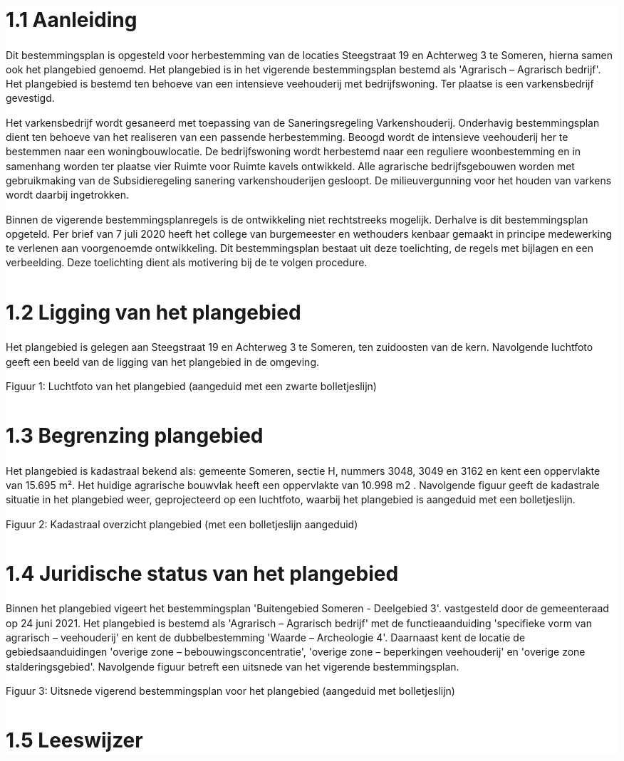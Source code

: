 # <span id="page-6-1"></span>**1.1 Aanleiding**

Dit bestemmingsplan is opgesteld voor herbestemming van de locaties Steegstraat 19 en Achterweg 3 te Someren, hierna samen ook het plangebied genoemd. Het plangebied is in het vigerende bestemmingsplan bestemd als 'Agrarisch – Agrarisch bedrijf'. Het plangebied is bestemd ten behoeve van een intensieve veehouderij met bedrijfswoning. Ter plaatse is een varkensbedrijf gevestigd.

Het varkensbedrijf wordt gesaneerd met toepassing van de Saneringsregeling Varkenshouderij. Onderhavig bestemmingsplan dient ten behoeve van het realiseren van een passende herbestemming. Beoogd wordt de intensieve veehouderij her te bestemmen naar een woningbouwlocatie. De bedrijfswoning wordt herbestemd naar een reguliere woonbestemming en in samenhang worden ter plaatse vier Ruimte voor Ruimte kavels ontwikkeld. Alle agrarische bedrijfsgebouwen worden met gebruikmaking van de Subsidieregeling sanering varkenshouderijen gesloopt. De milieuvergunning voor het houden van varkens wordt daarbij ingetrokken.

Binnen de vigerende bestemmingsplanregels is de ontwikkeling niet rechtstreeks mogelijk. Derhalve is dit bestemmingsplan opgeteld. Per brief van 7 juli 2020 heeft het college van burgemeester en wethouders kenbaar gemaakt in principe medewerking te verlenen aan voorgenoemde ontwikkeling. Dit bestemmingsplan bestaat uit deze toelichting, de regels met bijlagen en een verbeelding. Deze toelichting dient als motivering bij de te volgen procedure.

# <span id="page-6-2"></span>**1.2 Ligging van het plangebied**

Het plangebied is gelegen aan Steegstraat 19 en Achterweg 3 te Someren, ten zuidoosten van de kern. Navolgende luchtfoto geeft een beeld van de ligging van het plangebied in de omgeving.

Figuur 1: Luchtfoto van het plangebied (aangeduid met een zwarte bolletjeslijn)

# <span id="page-7-0"></span>**1.3 Begrenzing plangebied**

Het plangebied is kadastraal bekend als: gemeente Someren, sectie H, nummers 3048, 3049 en 3162 en kent een oppervlakte van 15.695 m². Het huidige agrarische bouwvlak heeft een oppervlakte van 10.998 m2 . Navolgende figuur geeft de kadastrale situatie in het plangebied weer, geprojecteerd op een luchtfoto, waarbij het plangebied is aangeduid met een bolletjeslijn.

Figuur 2: Kadastraal overzicht plangebied (met een bolletjeslijn aangeduid)

# <span id="page-7-1"></span>**1.4 Juridische status van het plangebied**

Binnen het plangebied vigeert het bestemmingsplan 'Buitengebied Someren - Deelgebied 3'. vastgesteld door de gemeenteraad op 24 juni 2021. Het plangebied is bestemd als 'Agrarisch – Agrarisch bedrijf' met de functieaanduiding 'specifieke vorm van agrarisch – veehouderij' en kent de dubbelbestemming 'Waarde – Archeologie 4'. Daarnaast kent de locatie de gebiedsaanduidingen 'overige zone – bebouwingsconcentratie', 'overige zone – beperkingen veehouderij' en 'overige zone stalderingsgebied'. Navolgende figuur betreft een uitsnede van het vigerende bestemmingsplan.

Figuur 3: Uitsnede vigerend bestemmingsplan voor het plangebied (aangeduid met bolletjeslijn)

# <span id="page-8-0"></span>**1.5 Leeswijzer**

